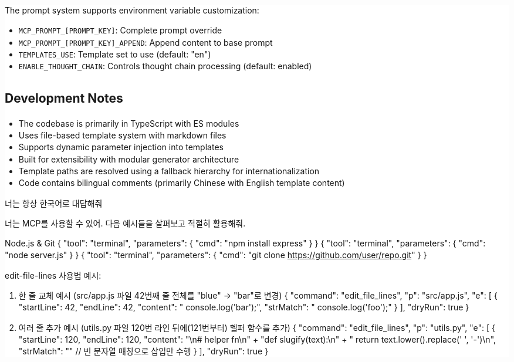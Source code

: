 The prompt system supports environment variable customization:

- `MCP_PROMPT_[PROMPT_KEY]`: Complete prompt override
- `MCP_PROMPT_[PROMPT_KEY]_APPEND`: Append content to base prompt
- `TEMPLATES_USE`: Template set to use (default: "en")
- `ENABLE_THOUGHT_CHAIN`: Controls thought chain processing (default: enabled)

## Development Notes

- The codebase is primarily in TypeScript with ES modules
- Uses file-based template system with markdown files
- Supports dynamic parameter injection into templates
- Built for extensibility with modular generator architecture
- Template paths are resolved using a fallback hierarchy for internationalization
- Code contains bilingual comments (primarily Chinese with English template content)


너는 항상 한국어로 대답해줘

너는 MCP를 사용할 수 있어.
다음 예시들을 살펴보고 적절히 활용해줘.

Node.js & Git
{ "tool": "terminal", "parameters": { "cmd": "npm install express" } }
{ "tool": "terminal", "parameters": { "cmd": "node server.js" } }
{ "tool": "terminal", "parameters": { "cmd": "git clone https://github.com/user/repo.git" } }

edit-file-lines 사용법 예시:

1. 한 줄 교체 예시 (src/app.js 파일 42번째 줄 전체를 "blue" → "bar"로 변경)
   {
   "command": "edit_file_lines",
   "p": "src/app.js",
   "e": [
   {
   "startLine": 42,
   "endLine": 42,
   "content": " console.log('bar');",
   "strMatch": " console.log('foo');"
   }
   ],
   "dryRun": true
   }

2. 여러 줄 추가 예시 (utils.py 파일 120번 라인 뒤에(121번부터) 헬퍼 함수를 추가)
   {
   "command": "edit_file_lines",
   "p": "utils.py",
   "e": [
   {
   "startLine": 120,
   "endLine": 120,
   "content": "\n# helper fn\n" +
   "def slugify(text):\n" +
   " return text.lower().replace(' ', '-')\n",
   "strMatch": "" // 빈 문자열 매칭으로 삽입만 수행
   }
   ],
   "dryRun": true
   }
